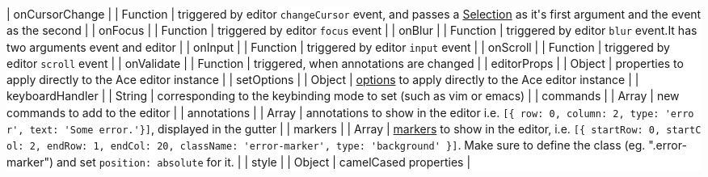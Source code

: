 | onCursorChange            |                         | Function | triggered by editor `changeCursor` event, and passes a [Selection](https://ace.c9.io/#nav=api&api=selection) as it's first argument and the event as the second                                                                                                                     |
| onFocus                   |                         | Function | triggered by editor `focus` event                                                                                                                                                                                                                                                   |
| onBlur                    |                         | Function | triggered by editor `blur` event.It has two arguments event and editor                                                                                                                                                                                                              |
| onInput                   |                         | Function | triggered by editor `input` event                                                                                                                                                                                                                                                   |
| onScroll                  |                         | Function | triggered by editor `scroll` event                                                                                                                                                                                                                                                  |
| onValidate                |                         | Function | triggered, when annotations are changed                                                                                                                                                                                                                                             |
| editorProps               |                         | Object   | properties to apply directly to the Ace editor instance                                                                                                                                                                                                                             |
| setOptions                |                         | Object   | [options](https://github.com/ajaxorg/ace/wiki/Configuring-Ace) to apply directly to the Ace editor instance                                                                                                                                                                         |
| keyboardHandler           |                         | String   | corresponding to the keybinding mode to set (such as vim or emacs)                                                                                                                                                                                                                  |
| commands                  |                         | Array    | new commands to add to the editor                                                                                                                                                                                                                                                   |
| annotations               |                         | Array    | annotations to show in the editor i.e. `[{ row: 0, column: 2, type: 'error', text: 'Some error.'}]`, displayed in the gutter                                                                                                                                                        |
| markers                   |                         | Array    | [markers](https://ace.c9.io/#nav=api&api=edit_session) to show in the editor, i.e. `[{ startRow: 0, startCol: 2, endRow: 1, endCol: 20, className: 'error-marker', type: 'background' }]`. Make sure to define the class (eg. ".error-marker") and set `position: absolute` for it. |
| style                     |                         | Object   | camelCased properties                                                                                                                                                                                                                                                               |
